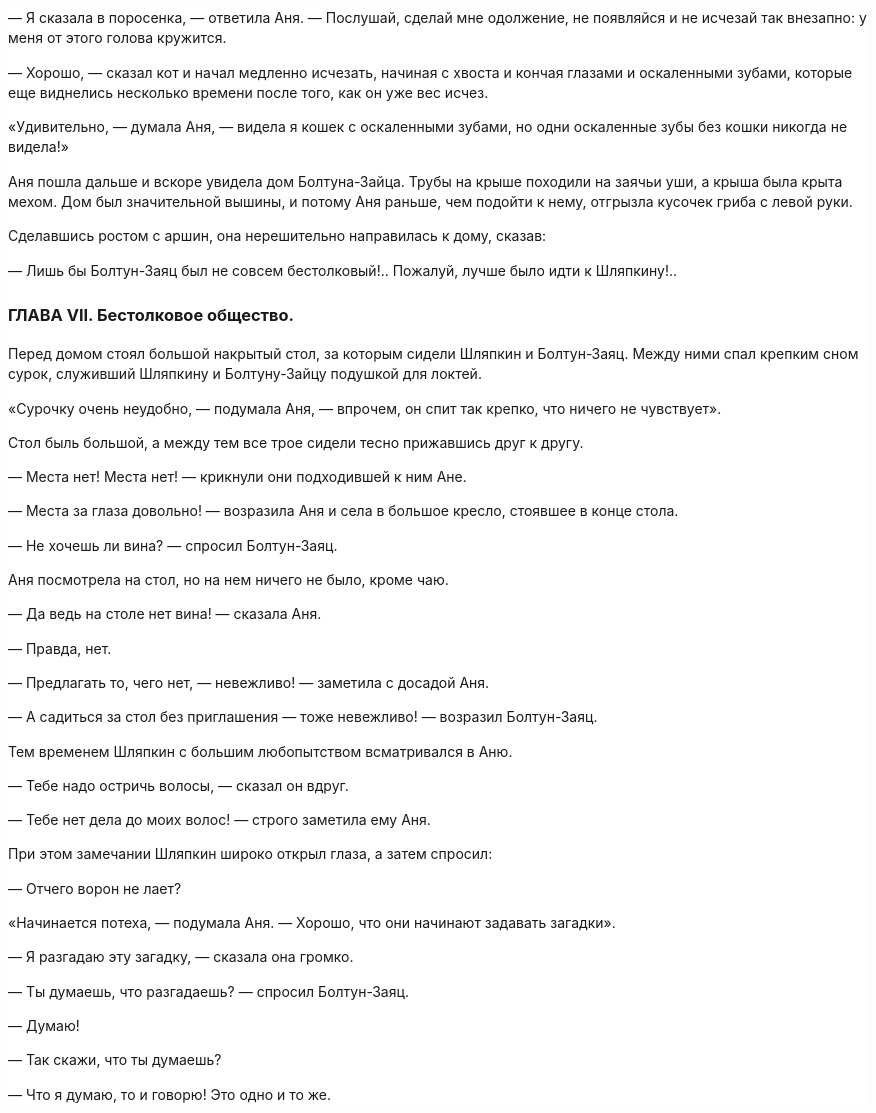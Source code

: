 — Я сказала в поросенка, — ответила Аня. — Послушай, сделай мне одолжение, не появляйся и не исчезай так внезапно: у меня от этого голова кружится.

— Хорошо, — сказал кот и начал медленно исчезать, начиная с хвоста и кончая глазами и оскаленными зубами, которые еще виднелись несколько времени после того, как он уже вес исчез.

«Удивительно, — думала Аня, — видела я кошек с оскаленными зубами, но одни оскаленные зубы без кошки никогда не видела!»

Аня пошла дальше и вскоре увидела дом Болтуна-Зайца. Трубы на крыше походили на заячьи уши, а крыша была крыта мехом. Дом был значительной вышины, и потому Аня раньше, чем подойти к нему, отгрызла кусочек гриба с левой руки.

Сделавшись ростом с аршин, она нерешительно направилась к дому, сказав:

— Лишь бы Болтун-Заяц был не совсем бестолковый!.. Пожалуй, лучше было идти к Шляпкину!..

### ГЛАВА VII. Бестолковое общество.

Перед домом стоял большой накрытый стол, за которым сидели Шляпкин и Болтун-Заяц. Между ними спал крепким сном сурок, служивший Шляпкину и Болтуну-Зайцу подушкой для локтей.

«Сурочку очень неудобно, — подумала Аня, — впрочем, он спит так крепко, что ничего не чувствует».

Стол быль большой, а между тем все трое сидели тесно прижавшись друг к другу.

— Места нет! Места нет! — крикнули они подходившей к ним Ане.

— Места за глаза довольно! — возразила Аня и села в большое кресло, стоявшее в конце стола.

— Не хочешь ли вина? — спросил Болтун-Заяц.

Аня посмотрела на стол, но на нем ничего не было, кроме чаю.

— Да ведь на столе нет вина! — сказала Аня.

— Правда, нет.

— Предлагать то, чего нет, — невежливо! — заметила с досадой Аня.

— А садиться за стол без приглашения — тоже невежливо! — возразил Болтун-Заяц.

Тем временем Шляпкин с большим любопытством всматривался в Аню.

— Тебе надо остричь волосы, — сказал он вдруг.

— Тебе нет дела до моих волос! — строго заметила ему Аня.

При этом замечании Шляпкин широко открыл глаза, а затем спросил:

— Отчего ворон не лает?

«Начинается потеха, — подумала Аня. — Хорошо, что они начинают задавать загадки».

— Я разгадаю эту загадку, — сказала она громко.

— Ты думаешь, что разгадаешь? — спросил Болтун-Заяц.

— Думаю!

— Так скажи, что ты думаешь?

— Что я думаю, то и говорю! Это одно и то же.
